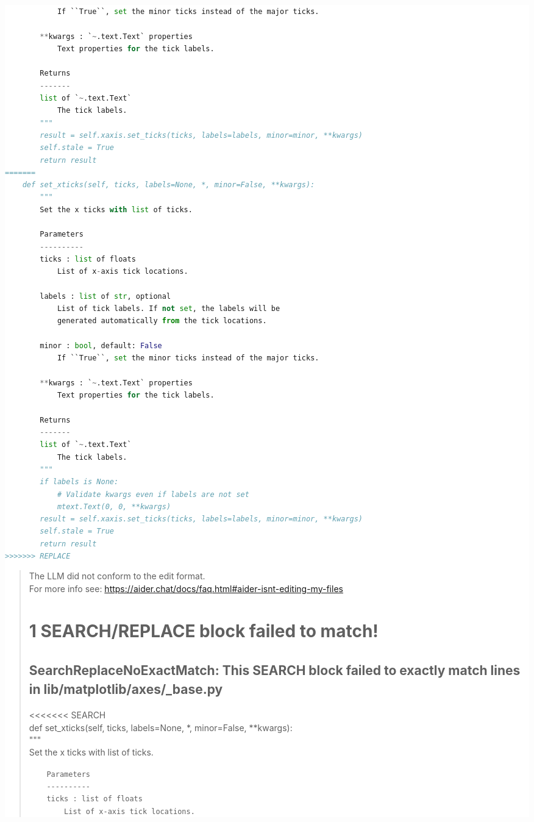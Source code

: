 ```python
            If ``True``, set the minor ticks instead of the major ticks.

        **kwargs : `~.text.Text` properties
            Text properties for the tick labels.

        Returns
        -------
        list of `~.text.Text`
            The tick labels.
        """
        result = self.xaxis.set_ticks(ticks, labels=labels, minor=minor, **kwargs)
        self.stale = True
        return result
=======
    def set_xticks(self, ticks, labels=None, *, minor=False, **kwargs):
        """
        Set the x ticks with list of ticks.

        Parameters
        ----------
        ticks : list of floats
            List of x-axis tick locations.

        labels : list of str, optional
            List of tick labels. If not set, the labels will be
            generated automatically from the tick locations.

        minor : bool, default: False
            If ``True``, set the minor ticks instead of the major ticks.

        **kwargs : `~.text.Text` properties
            Text properties for the tick labels.

        Returns
        -------
        list of `~.text.Text`
            The tick labels.
        """
        if labels is None:
            # Validate kwargs even if labels are not set
            mtext.Text(0, 0, **kwargs)
        result = self.xaxis.set_ticks(ticks, labels=labels, minor=minor, **kwargs)
        self.stale = True
        return result
>>>>>>> REPLACE
```

> The LLM did not conform to the edit format.  
> For more info see: https://aider.chat/docs/faq.html#aider-isnt-editing-my-files  
> # 1 SEARCH/REPLACE block failed to match!  
>   
> ## SearchReplaceNoExactMatch: This SEARCH block failed to exactly match lines in lib/matplotlib/axes/_base.py  
> <<<<<<< SEARCH  
>     def set_xticks(self, ticks, labels=None, *, minor=False, **kwargs):  
>         """  
>         Set the x ticks with list of ticks.  
>   
>         Parameters  
>         ----------  
>         ticks : list of floats  
>             List of x-axis tick locations.  
>   